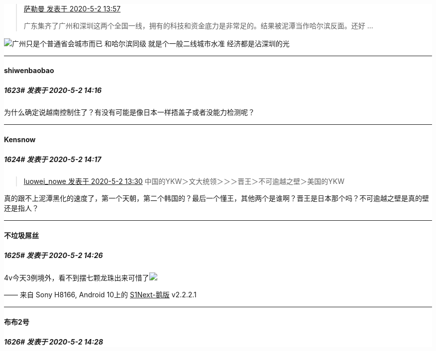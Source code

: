 
<blockquote><a href="httphttps://bbs.saraba1st.com/2b/forum.php?mod=redirect&amp;goto=findpost&amp;pid=47278882&amp;ptid=1930909" target="_blank">萨勒曼 发表于 2020-5-2 13:57</a>

广东集齐了广州和深圳这两个全国一线，拥有的科技和资金底力是非常足的。结果被泥潭当作哈尔滨反面。还好 ...</blockquote>
<img src="https://static.saraba1st.com/image/smiley/face2017/037.png" referrerpolicy="no-referrer">广州只是个普通省会城市而已 和哈尔滨同级 就是个一般二线城市水准 经济都是沾深圳的光  







-----

####  shiwenbaobao  
##### 1623#       发表于 2020-5-2 14:16




为什么确定说越南控制住了？有没有可能是像日本一样捂盖子或者没能力检测呢？







-----

####  Kensnow  
##### 1624#       发表于 2020-5-2 14:17



<blockquote><a href="httphttps://bbs.saraba1st.com/2b/forum.php?mod=redirect&amp;goto=findpost&amp;pid=47278605&amp;ptid=1930909" target="_blank">luowei_nowe 发表于 2020-5-2 13:30</a>
中国的YKW＞文大统领＞＞＞晋王＞不可逾越之壁＞美国的YKW</blockquote>
真的跟不上泥潭黑化的速度了，第一个天朝，第二个韩国的？最后一个懂王，其他两个是谁啊？晋王是日本那个吗？不可逾越之壁是真的壁还是指人？







-----

####  不垃圾屌丝  
##### 1625#       发表于 2020-5-2 14:26




4v今天3例境外，看不到摆七颗龙珠出来可惜了<img src="https://static.saraba1st.com/image/smiley/face2017/066.png" referrerpolicy="no-referrer">

—— 来自 Sony H8166, Android 10上的 [S1Next-鹅版](https://github.com/ykrank/S1-Next/releases) v2.2.2.1







-----

####  布布2号  
##### 1626#       发表于 2020-5-2 14:28
